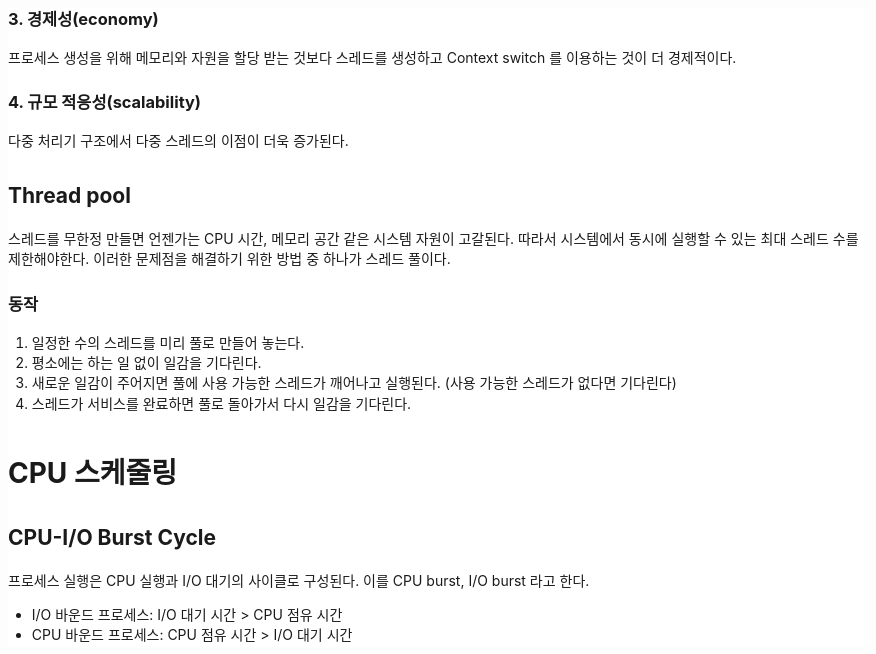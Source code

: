 

### 3. 경제성(economy)

프로세스 생성을 위해 메모리와 자원을 할당 받는 것보다 스레드를 생성하고 Context switch 를 이용하는 것이 더 경제적이다.



### 4. 규모 적응성(scalability)

다중 처리기 구조에서 다중 스레드의 이점이 더욱 증가된다.



## Thread pool

스레드를 무한정 만들면 언젠가는 CPU 시간, 메모리 공간 같은 시스템 자원이 고갈된다. 따라서 시스템에서 동시에 실행할 수 있는 최대 스레드 수를 제한해야한다. 이러한 문제점을 해결하기 위한 방법 중 하나가 스레드 풀이다.

### 동작

1. 일정한 수의 스레드를 미리 풀로 만들어 놓는다.
2. 평소에는 하는 일 없이 일감을 기다린다.
3. 새로운 일감이 주어지면 풀에 사용 가능한 스레드가 깨어나고 실행된다. (사용 가능한 스레드가 없다면 기다린다)
4. 스레드가 서비스를 완료하면 풀로 돌아가서 다시 일감을 기다린다.

# CPU 스케줄링

## CPU-I/O Burst Cycle

프로세스 실행은 CPU 실행과 I/O 대기의 사이클로 구성된다. 이를 CPU burst, I/O burst 라고 한다.

* I/O 바운드 프로세스: I/O 대기 시간 > CPU 점유 시간
* CPU 바운드 프로세스: CPU 점유 시간 > I/O 대기 시간
